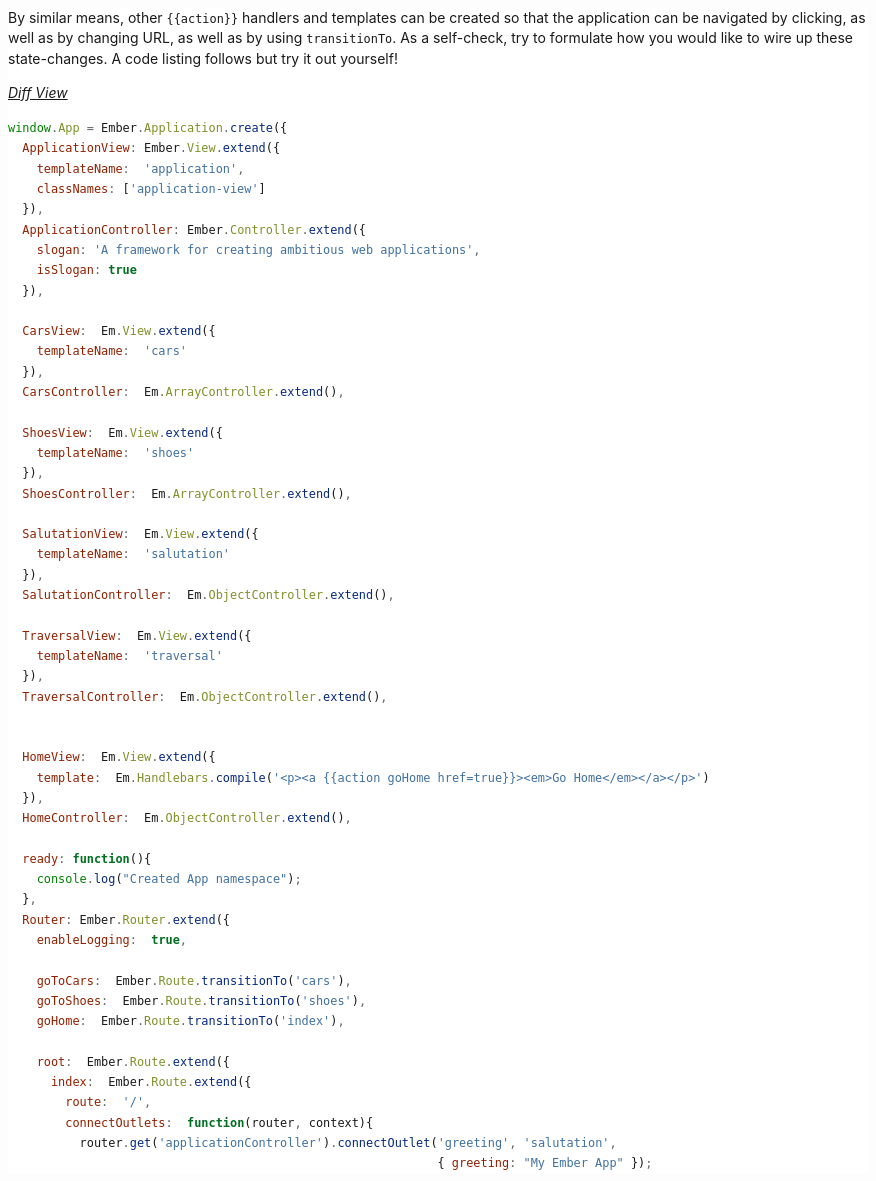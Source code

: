 

By similar means, other `{{action}}` handlers and templates can be created so
that the application can be navigated by clicking, as well as by changing URL,
as well as by using `transitionTo`.  As a self-check, try to formulate how you
would like to wire up these state-changes. A code listing follows but try it
out yourself!

[_Diff
View_](https://github.com/sgharms/Halbert/commit/b26d039f51c294555bb986e159c08d6d89144dcc)



```javascript
window.App = Ember.Application.create({
  ApplicationView: Ember.View.extend({
    templateName:  'application',
    classNames: ['application-view']
  }),
  ApplicationController: Ember.Controller.extend({
    slogan: 'A framework for creating ambitious web applications',
    isSlogan: true
  }),

  CarsView:  Em.View.extend({
    templateName:  'cars'
  }),
  CarsController:  Em.ArrayController.extend(),

  ShoesView:  Em.View.extend({
    templateName:  'shoes'
  }),
  ShoesController:  Em.ArrayController.extend(),

  SalutationView:  Em.View.extend({
    templateName:  'salutation'
  }),
  SalutationController:  Em.ObjectController.extend(),

  TraversalView:  Em.View.extend({
    templateName:  'traversal'
  }),
  TraversalController:  Em.ObjectController.extend(),


  HomeView:  Em.View.extend({
    template:  Em.Handlebars.compile('<p><a {{action goHome href=true}}><em>Go Home</em></a></p>')
  }),
  HomeController:  Em.ObjectController.extend(),

  ready: function(){
    console.log("Created App namespace");
  },
  Router: Ember.Router.extend({
    enableLogging:  true,

    goToCars:  Ember.Route.transitionTo('cars'),
    goToShoes:  Ember.Route.transitionTo('shoes'),
    goHome:  Ember.Route.transitionTo('index'),

    root:  Ember.Route.extend({
      index:  Ember.Route.extend({
        route:  '/',
        connectOutlets:  function(router, context){
          router.get('applicationController').connectOutlet('greeting', 'salutation',
                                                            { greeting: "My Ember App" });
```

[E.L.API]: https://github.com/emberjs/ember.js/blob/master/packages/ember-routing/lib/location/api.js "Ember.Location API Source Code"
[EmberSite]: http://emberjs.com/ "Ember.JS Homepage"
[StateMachine]: http://en.wikipedia.org/wiki/Finite-state_machine "Wikipedia definition of a State Machine"
[EmberState]: https://github.com/emberjs/ember.js/blob/master/packages/ember-states/lib/state.js "Ember.State Source Code"
[EmberRouter]: https://github.com/emberjs/ember.js/blob/master/packages/ember-routing/lib/router.js "Ember.Router Source Code"
[EmberRoute]: https://github.com/emberjs/ember.js/blob/master/packages/ember-routing/lib/route.js "Ember.Route Source"
[OutletGuide]: http://emberjs.com/guides/outlets  "Ember Application Structure Guide"
[StateManager]:  https://github.com/emberjs/ember.js/blob/master/packages/ember-states/lib/state_manager.js "Ember StateManager"
[ERGC]: https://github.com/sgharms/Ember-Router-Application-Guide-Code
[StepOne]: https://github.com/sgharms/Halbert/commit/c7f2f79f8a5b4f946ab6dc40850c0b7810ee5ef8
[StepOneOne]: https://github.com/sgharms/Halbert/commit/369f7ce14c72dd9f552e890642ea63b742dade72
[StepThree]: https://github.com/sgharms/Halbert/commit/0dfbb4b1fadb29e95967b98be9ca13778843fa3d
[Trek]:  http://trek.github.com
[ConnectOutletAPI]: https://github.com/emberjs/ember.js/blob/master/packages/ember-views/lib/system/controller.js#L102
[EventList]: http://docs.emberjs.com/symbols/Ember.View.html